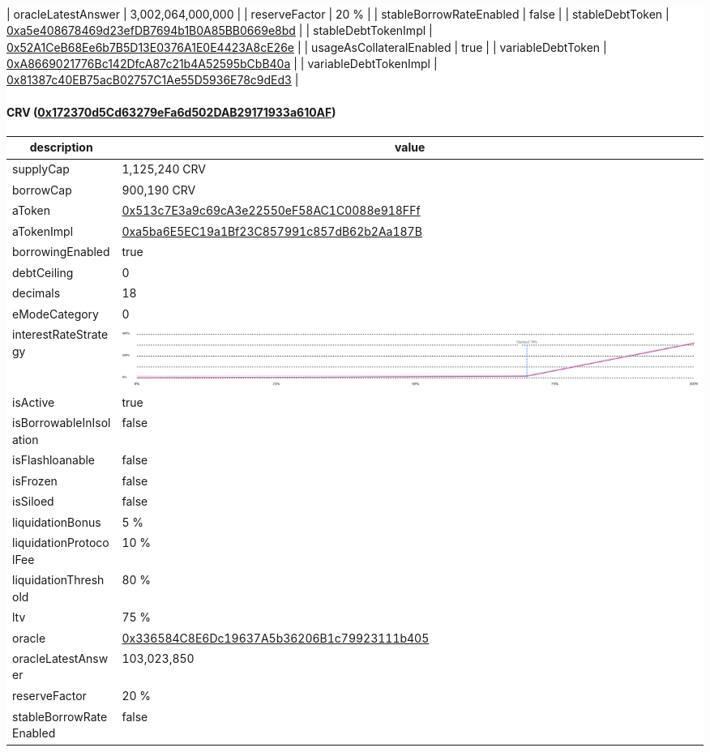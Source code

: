 | oracleLatestAnswer | 3,002,064,000,000 |
| reserveFactor | 20 % |
| stableBorrowRateEnabled | false |
| stableDebtToken | [0xa5e408678469d23efDB7694b1B0A85BB0669e8bd](https://ftmscan.com/address/0xa5e408678469d23efDB7694b1B0A85BB0669e8bd) |
| stableDebtTokenImpl | [0x52A1CeB68Ee6b7B5D13E0376A1E0E4423A8cE26e](https://ftmscan.com/address/0x52A1CeB68Ee6b7B5D13E0376A1E0E4423A8cE26e) |
| usageAsCollateralEnabled | true |
| variableDebtToken | [0xA8669021776Bc142DfcA87c21b4A52595bCbB40a](https://ftmscan.com/address/0xA8669021776Bc142DfcA87c21b4A52595bCbB40a) |
| variableDebtTokenImpl | [0x81387c40EB75acB02757C1Ae55D5936E78c9dEd3](https://ftmscan.com/address/0x81387c40EB75acB02757C1Ae55D5936E78c9dEd3) |


#### CRV ([0x172370d5Cd63279eFa6d502DAB29171933a610AF](https://ftmscan.com/address/0x172370d5Cd63279eFa6d502DAB29171933a610AF))

| description | value |
| --- | --- |
| supplyCap | 1,125,240 CRV |
| borrowCap | 900,190 CRV |
| aToken | [0x513c7E3a9c69cA3e22550eF58AC1C0088e918FFf](https://ftmscan.com/address/0x513c7E3a9c69cA3e22550eF58AC1C0088e918FFf) |
| aTokenImpl | [0xa5ba6E5EC19a1Bf23C857991c857dB62b2Aa187B](https://ftmscan.com/address/0xa5ba6E5EC19a1Bf23C857991c857dB62b2Aa187B) |
| borrowingEnabled | true |
| debtCeiling | 0 |
| decimals | 18 |
| eModeCategory | 0 |
| interestRateStrategy | ![[0xBefcd01681224555b74eAC87207eaF9Bc3361F59](https://ftmscan.com/address/0xBefcd01681224555b74eAC87207eaF9Bc3361F59)](/.assets/250_0xBefcd01681224555b74eAC87207eaF9Bc3361F59.svg) |
| isActive | true |
| isBorrowableInIsolation | false |
| isFlashloanable | false |
| isFrozen | false |
| isSiloed | false |
| liquidationBonus | 5 % |
| liquidationProtocolFee | 10 % |
| liquidationThreshold | 80 % |
| ltv | 75 % |
| oracle | [0x336584C8E6Dc19637A5b36206B1c79923111b405](https://ftmscan.com/address/0x336584C8E6Dc19637A5b36206B1c79923111b405) |
| oracleLatestAnswer | 103,023,850 |
| reserveFactor | 20 % |
| stableBorrowRateEnabled | false |